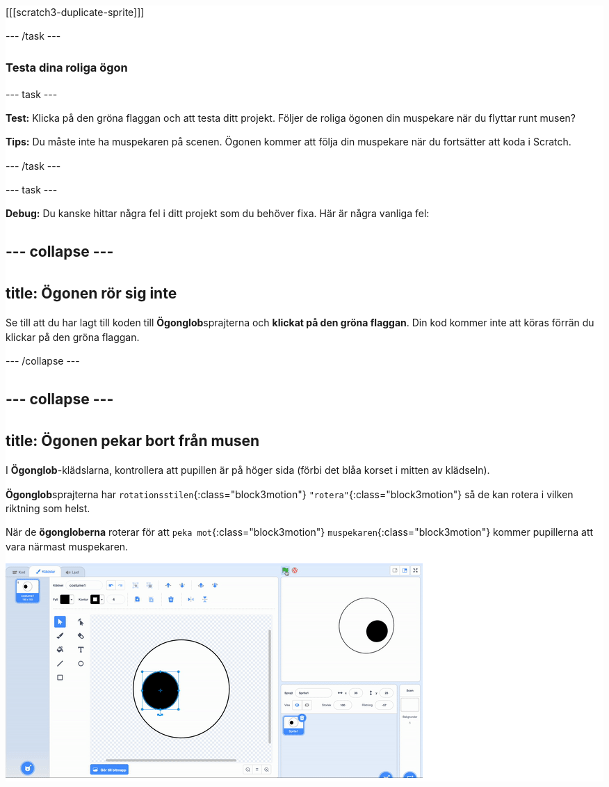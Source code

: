 [[[scratch3-duplicate-sprite]]]

--- /task ---

### Testa dina roliga ögon

--- task ---

**Test:** Klicka på den gröna flaggan och att testa ditt projekt. Följer de roliga ögonen din muspekare när du flyttar runt musen?

**Tips:** Du måste inte ha muspekaren på scenen. Ögonen kommer att följa din muspekare när du fortsätter att koda i Scratch.

--- /task ---

--- task ---

**Debug:** Du kanske hittar några fel i ditt projekt som du behöver fixa. Här är några vanliga fel:

--- collapse ---
---
title: Ögonen rör sig inte
---

Se till att du har lagt till koden till **Ögonglob**sprajterna och **klickat på den gröna flaggan**. Din kod kommer inte att köras förrän du klickar på den gröna flaggan.

--- /collapse ---

--- collapse ---
---
title: Ögonen pekar bort från musen
---

I **Ögonglob**-klädslarna, kontrollera att pupillen är på höger sida (förbi det blåa korset i mitten av klädseln).

**Ögonglob**sprajterna har `rotationsstilen`{:class="block3motion"} `"rotera"`{:class="block3motion"} så de kan rotera i vilken riktning som helst.

När de **ögongloberna** roterar för att `peka mot`{:class="block3motion"} `muspekaren`{:class="block3motion"} kommer pupillerna att vara närmast muspekaren.

![Placera pupillen på höger sida av en ögonglobsklädsel.](images/eye-right.gif)
